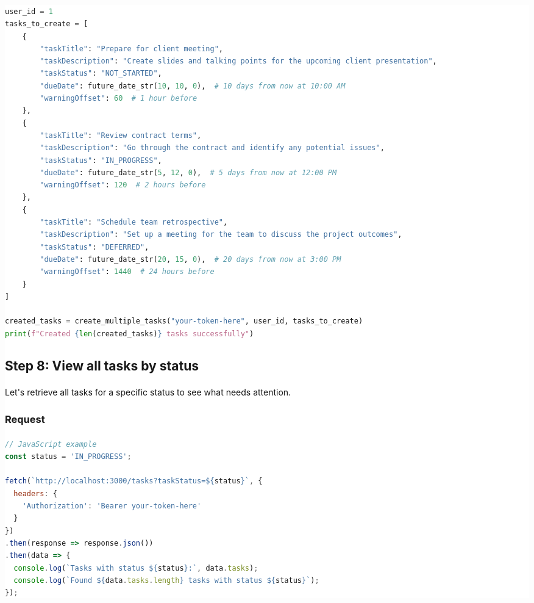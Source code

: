 ```python
user_id = 1
tasks_to_create = [
    {
        "taskTitle": "Prepare for client meeting",
        "taskDescription": "Create slides and talking points for the upcoming client presentation",
        "taskStatus": "NOT_STARTED",
        "dueDate": future_date_str(10, 10, 0),  # 10 days from now at 10:00 AM
        "warningOffset": 60  # 1 hour before
    },
    {
        "taskTitle": "Review contract terms",
        "taskDescription": "Go through the contract and identify any potential issues",
        "taskStatus": "IN_PROGRESS",
        "dueDate": future_date_str(5, 12, 0),  # 5 days from now at 12:00 PM
        "warningOffset": 120  # 2 hours before
    },
    {
        "taskTitle": "Schedule team retrospective",
        "taskDescription": "Set up a meeting for the team to discuss the project outcomes",
        "taskStatus": "DEFERRED",
        "dueDate": future_date_str(20, 15, 0),  # 20 days from now at 3:00 PM
        "warningOffset": 1440  # 24 hours before
    }
]

created_tasks = create_multiple_tasks("your-token-here", user_id, tasks_to_create)
print(f"Created {len(created_tasks)} tasks successfully")
```

## Step 8: View all tasks by status

Let's retrieve all tasks for a specific status to see what needs attention.

### Request

```javascript
// JavaScript example
const status = 'IN_PROGRESS';

fetch(`http://localhost:3000/tasks?taskStatus=${status}`, {
  headers: {
    'Authorization': 'Bearer your-token-here'
  }
})
.then(response => response.json())
.then(data => {
  console.log(`Tasks with status ${status}:`, data.tasks);
  console.log(`Found ${data.tasks.length} tasks with status ${status}`);
});
```
